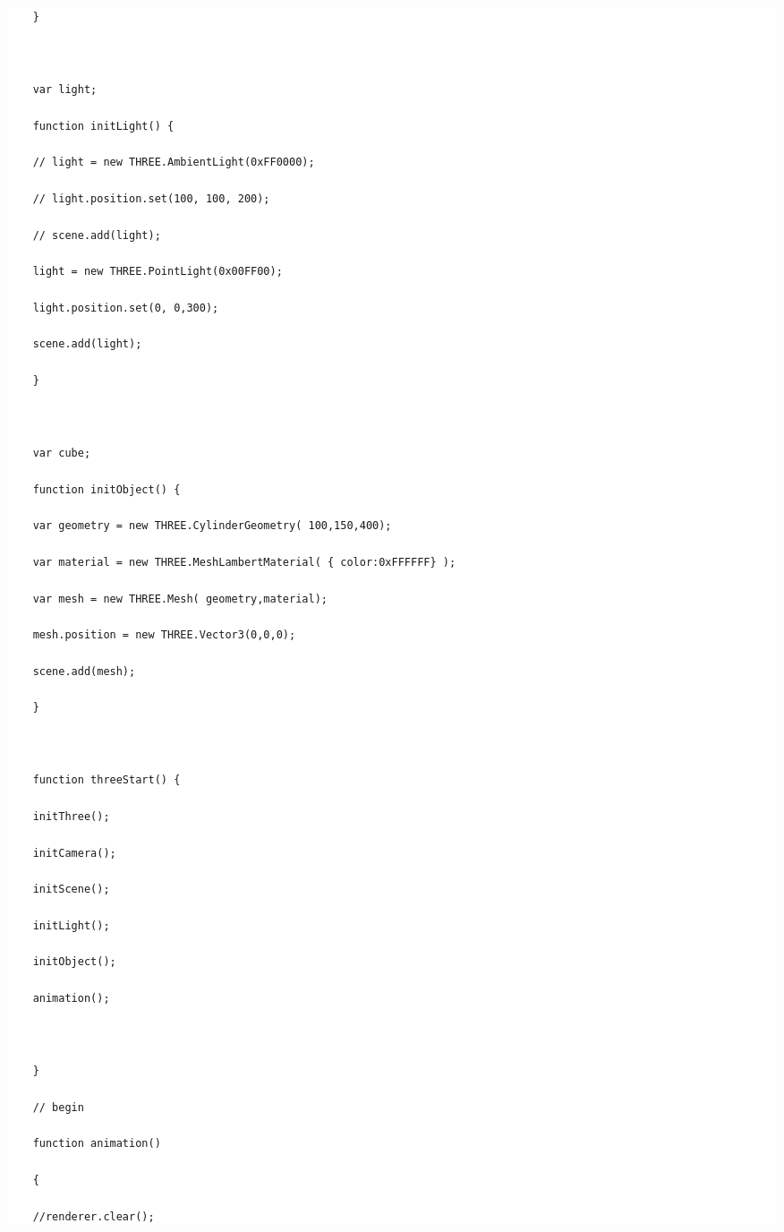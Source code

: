         }
      

      
        var light;
      
        function initLight() {
      
        // light = new THREE.AmbientLight(0xFF0000);
      
        // light.position.set(100, 100, 200);
      
        // scene.add(light);
      
        light = new THREE.PointLight(0x00FF00);
      
        light.position.set(0, 0,300);
      
        scene.add(light);
      
        }
      

      
        var cube;
      
        function initObject() {
      
        var geometry = new THREE.CylinderGeometry( 100,150,400);
      
        var material = new THREE.MeshLambertMaterial( { color:0xFFFFFF} );
      
        var mesh = new THREE.Mesh( geometry,material);
      
        mesh.position = new THREE.Vector3(0,0,0);
      
        scene.add(mesh);
      
        }
      

      
        function threeStart() {
      
        initThree();
      
        initCamera();
      
        initScene();
      
        initLight();
      
        initObject();
      
        animation();
      

      
        }
      
        // begin
      
        function animation()
      
        {
      
        //renderer.clear();
      